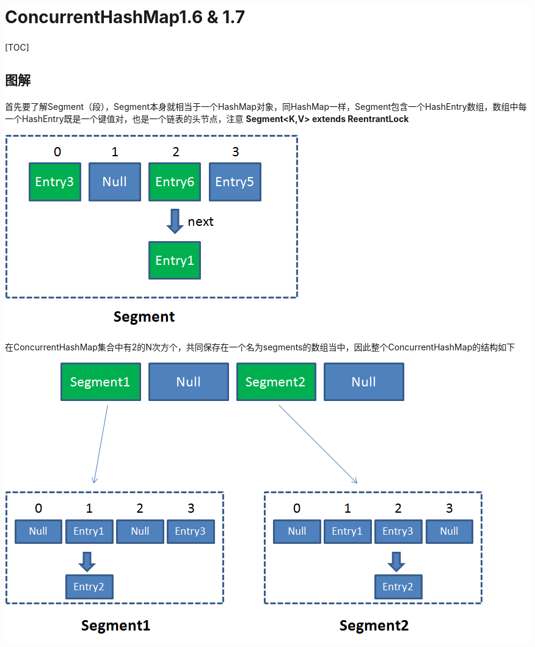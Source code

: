 # ConcurrentHashMap1.6 & 1.7

[TOC]

## 图解

首先要了解Segment（段），Segment本身就相当于一个HashMap对象，同HashMap一样，Segment包含一个HashEntry数组，数组中每一个HashEntry既是一个键值对，也是一个链表的头节点，注意 **Segment<K,V> extends ReentrantLock**

![img](images/v2-16e5f4cd5259e2219613b2d75e817929_720w.jpg)

在ConcurrentHashMap集合中有2的N次方个，共同保存在一个名为segments的数组当中，因此整个ConcurrentHashMap的结构如下

![img](images/v2-614be9ff2b2042fc3e8b30c7e1a7243d_720w.jpg)

